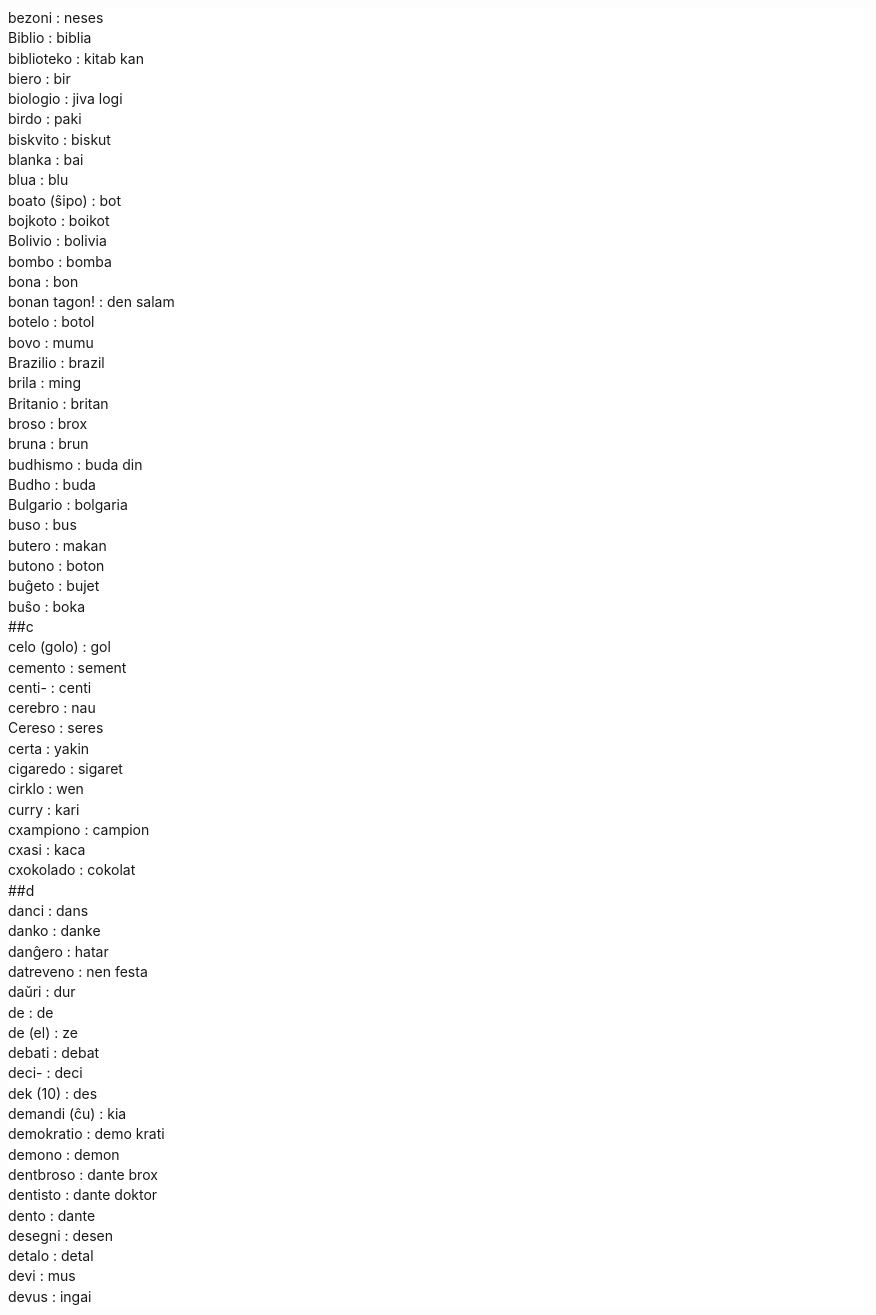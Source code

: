 bezoni   : neses  
Biblio   : biblia  
biblioteko   : kitab kan  
biero   : bir  
biologio   : jiva logi  
birdo   : paki  
biskvito   : biskut  
blanka   : bai  
blua   : blu  
boato (ŝipo)   : bot  
bojkoto   : boikot  
Bolivio   : bolivia  
bombo   : bomba  
bona   : bon  
bonan tagon!   : den salam  
botelo   : botol  
bovo   : mumu  
Brazilio   : brazil  
brila   : ming  
Britanio   : britan  
broso   : brox  
bruna   : brun  
budhismo   : buda din  
Budho   : buda  
Bulgario   : bolgaria  
buso   : bus  
butero   : makan  
butono   : boton  
buĝeto   : bujet  
buŝo   : boka  
##c  
celo (golo)   : gol  
cemento   : sement  
centi-   : centi  
cerebro   : nau  
Cereso   : seres  
certa   : yakin  
cigaredo   : sigaret  
cirklo   : wen  
curry   : kari  
cxampiono   : campion  
cxasi   : kaca  
cxokolado   : cokolat  
##d  
danci   : dans  
danko   : danke  
danĝero   : hatar  
datreveno   : nen festa  
daŭri   : dur  
de   : de  
de (el)   : ze  
debati   : debat  
deci-   : deci  
dek (10)   : des  
demandi (ĉu)   : kia  
demokratio   : demo krati  
demono   : demon  
dentbroso   : dante brox  
dentisto   : dante doktor  
dento   : dante  
desegni   : desen  
detalo   : detal  
devi   : mus  
devus   : ingai  
